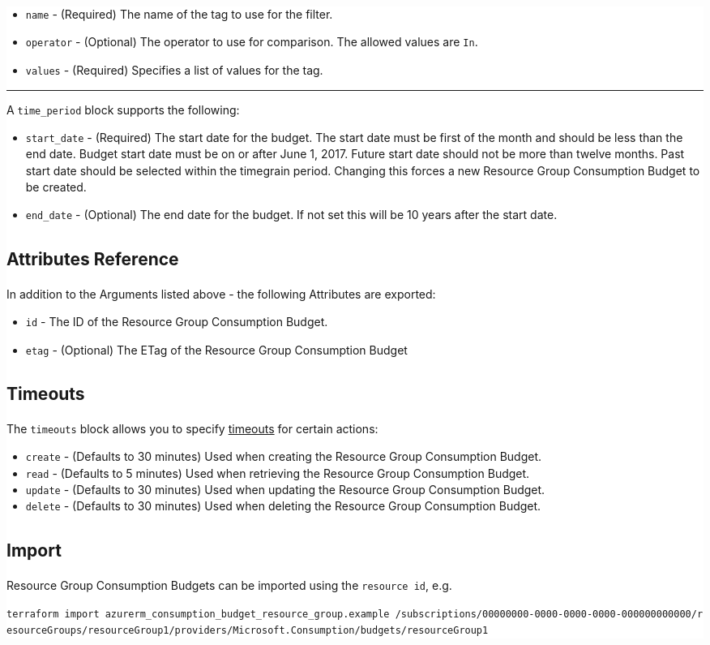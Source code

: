 * `name` - (Required) The name of the tag to use for the filter.

* `operator` - (Optional) The operator to use for comparison. The allowed values are `In`.

* `values` - (Required) Specifies a list of values for the tag.

---

A `time_period` block supports the following:

* `start_date` - (Required) The start date for the budget. The start date must be first of the month and should be less than the end date. Budget start date must be on or after June 1, 2017. Future start date should not be more than twelve months. Past start date should be selected within the timegrain period. Changing this forces a new Resource Group Consumption Budget to be created.

* `end_date` - (Optional) The end date for the budget. If not set this will be 10 years after the start date.

## Attributes Reference

In addition to the Arguments listed above - the following Attributes are exported:

* `id` - The ID of the Resource Group Consumption Budget.

* `etag` - (Optional) The ETag of the Resource Group Consumption Budget

## Timeouts

The `timeouts` block allows you to specify [timeouts](https://www.terraform.io/language/resources/syntax#operation-timeouts) for certain actions:

* `create` - (Defaults to 30 minutes) Used when creating the Resource Group Consumption Budget.
* `read` - (Defaults to 5 minutes) Used when retrieving the Resource Group Consumption Budget.
* `update` - (Defaults to 30 minutes) Used when updating the Resource Group Consumption Budget.
* `delete` - (Defaults to 30 minutes) Used when deleting the Resource Group Consumption Budget.

## Import

Resource Group Consumption Budgets can be imported using the `resource id`, e.g.

```shell
terraform import azurerm_consumption_budget_resource_group.example /subscriptions/00000000-0000-0000-0000-000000000000/resourceGroups/resourceGroup1/providers/Microsoft.Consumption/budgets/resourceGroup1
```
